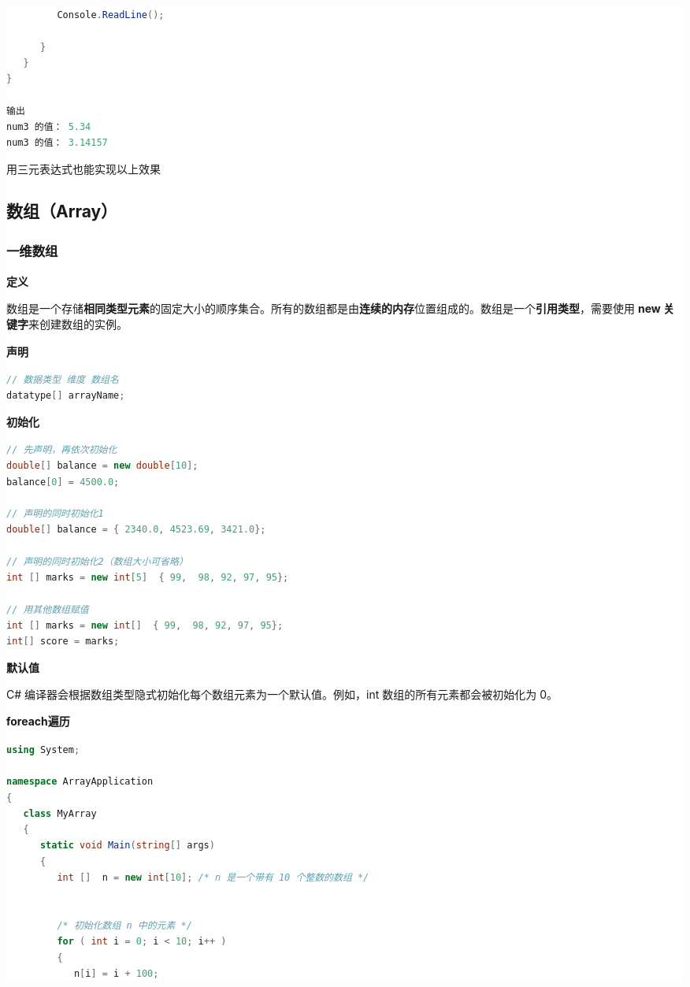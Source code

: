 ```C#
         Console.ReadLine();

      }
   }
}

输出
num3 的值： 5.34
num3 的值： 3.14157
```

用三元表达式也能实现以上效果

## 数组（Array）

### 一维数组

**定义**

数组是一个存储**相同类型元素**的固定大小的顺序集合。所有的数组都是由**连续的内存**位置组成的。数组是一个**引用类型**，需要使用 **new 关键字**来创建数组的实例。

**声明**

```C#
// 数据类型 维度 数组名
datatype[] arrayName;
```

**初始化**

```C#
// 先声明，再依次初始化
double[] balance = new double[10];
balance[0] = 4500.0;

// 声明的同时初始化1
double[] balance = { 2340.0, 4523.69, 3421.0};

// 声明的同时初始化2（数组大小可省略）
int [] marks = new int[5]  { 99,  98, 92, 97, 95};

// 用其他数组赋值
int [] marks = new int[]  { 99,  98, 92, 97, 95};
int[] score = marks;
```

**默认值**

C# 编译器会根据数组类型隐式初始化每个数组元素为一个默认值。例如，int 数组的所有元素都会被初始化为 0。

**foreach遍历**

```C#
using System;

namespace ArrayApplication
{
   class MyArray
   {
      static void Main(string[] args)
      {
         int []  n = new int[10]; /* n 是一个带有 10 个整数的数组 */


         /* 初始化数组 n 中的元素 */        
         for ( int i = 0; i < 10; i++ )
         {
            n[i] = i + 100;
```